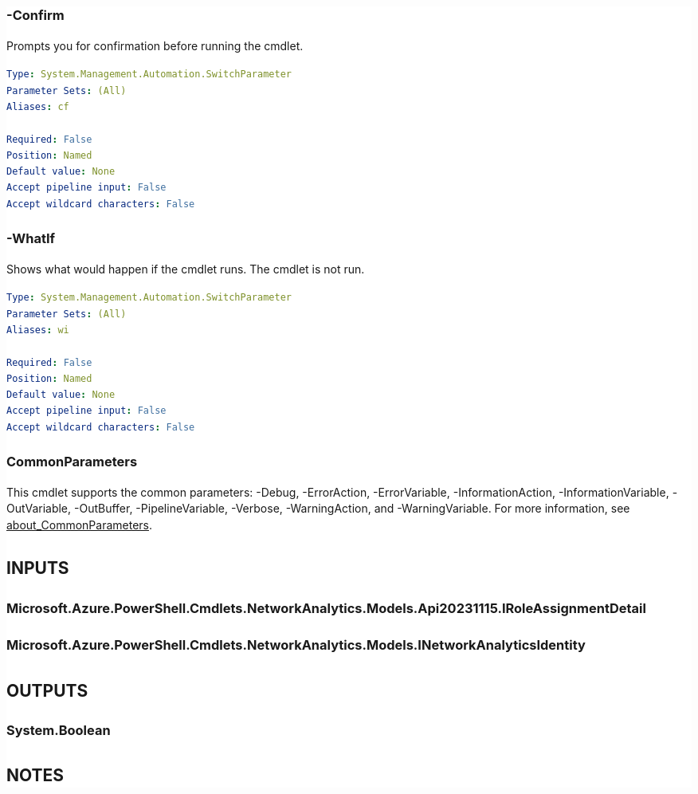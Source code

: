 ### -Confirm
Prompts you for confirmation before running the cmdlet.

```yaml
Type: System.Management.Automation.SwitchParameter
Parameter Sets: (All)
Aliases: cf

Required: False
Position: Named
Default value: None
Accept pipeline input: False
Accept wildcard characters: False
```

### -WhatIf
Shows what would happen if the cmdlet runs.
The cmdlet is not run.

```yaml
Type: System.Management.Automation.SwitchParameter
Parameter Sets: (All)
Aliases: wi

Required: False
Position: Named
Default value: None
Accept pipeline input: False
Accept wildcard characters: False
```

### CommonParameters
This cmdlet supports the common parameters: -Debug, -ErrorAction, -ErrorVariable, -InformationAction, -InformationVariable, -OutVariable, -OutBuffer, -PipelineVariable, -Verbose, -WarningAction, and -WarningVariable. For more information, see [about_CommonParameters](http://go.microsoft.com/fwlink/?LinkID=113216).

## INPUTS

### Microsoft.Azure.PowerShell.Cmdlets.NetworkAnalytics.Models.Api20231115.IRoleAssignmentDetail

### Microsoft.Azure.PowerShell.Cmdlets.NetworkAnalytics.Models.INetworkAnalyticsIdentity

## OUTPUTS

### System.Boolean

## NOTES
